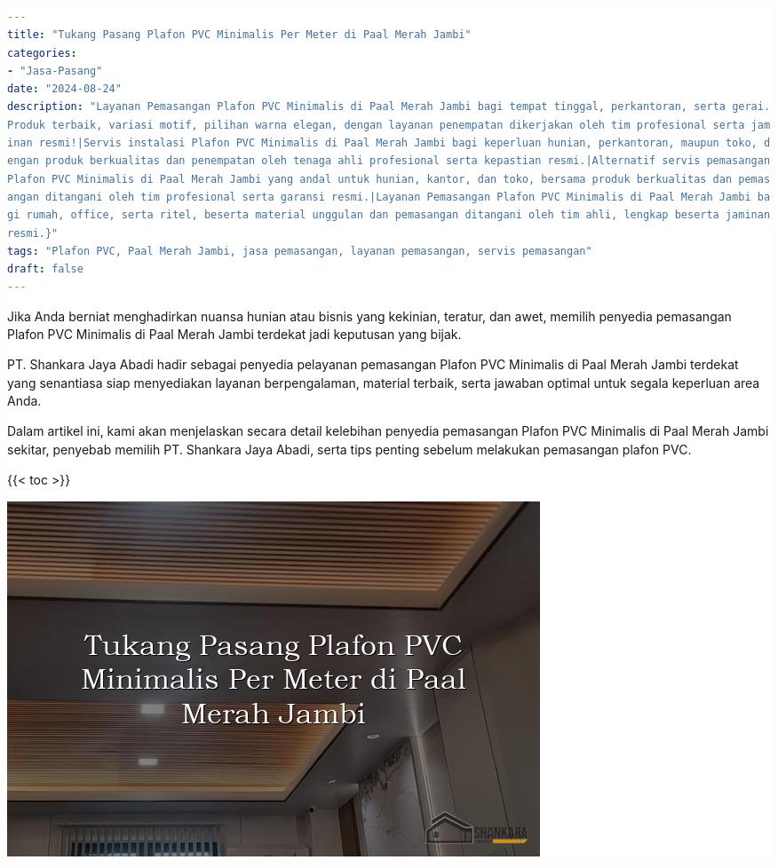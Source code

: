 ```yaml
---
title: "Tukang Pasang Plafon PVC Minimalis Per Meter di Paal Merah Jambi"
categories: 
- "Jasa-Pasang"
date: "2024-08-24"
description: "Layanan Pemasangan Plafon PVC Minimalis di Paal Merah Jambi bagi tempat tinggal, perkantoran, serta gerai. Produk terbaik, variasi motif, pilihan warna elegan, dengan layanan penempatan dikerjakan oleh tim profesional serta jaminan resmi!|Servis instalasi Plafon PVC Minimalis di Paal Merah Jambi bagi keperluan hunian, perkantoran, maupun toko, dengan produk berkualitas dan penempatan oleh tenaga ahli profesional serta kepastian resmi.|Alternatif servis pemasangan Plafon PVC Minimalis di Paal Merah Jambi yang andal untuk hunian, kantor, dan toko, bersama produk berkualitas dan pemasangan ditangani oleh tim profesional serta garansi resmi.|Layanan Pemasangan Plafon PVC Minimalis di Paal Merah Jambi bagi rumah, office, serta ritel, beserta material unggulan dan pemasangan ditangani oleh tim ahli, lengkap beserta jaminan resmi.}"
tags: "Plafon PVC, Paal Merah Jambi, jasa pemasangan, layanan pemasangan, servis pemasangan"
draft: false
---
```


Jika Anda berniat menghadirkan nuansa hunian atau bisnis yang kekinian, teratur, dan awet, memilih penyedia pemasangan Plafon PVC Minimalis di Paal Merah Jambi terdekat jadi keputusan yang bijak.

PT. Shankara Jaya Abadi hadir sebagai penyedia pelayanan pemasangan Plafon PVC Minimalis di Paal Merah Jambi terdekat yang senantiasa siap menyediakan layanan berpengalaman, material terbaik, serta jawaban optimal untuk segala keperluan area Anda.

Dalam artikel ini, kami akan menjelaskan secara detail kelebihan penyedia pemasangan Plafon PVC Minimalis di Paal Merah Jambi sekitar, penyebab memilih PT. Shankara Jaya Abadi, serta tips penting sebelum melakukan pemasangan plafon PVC.

{{< toc >}}

![Tukang Pasang Plafon PVC Minimalis Per Meter di Paal Merah Jambi](/images/Jasa-Pasang/Tukang-Pasang-Plafon-PVC-Minimalis-Per-Meter-di-Paal-Merah-Jambi.png)

